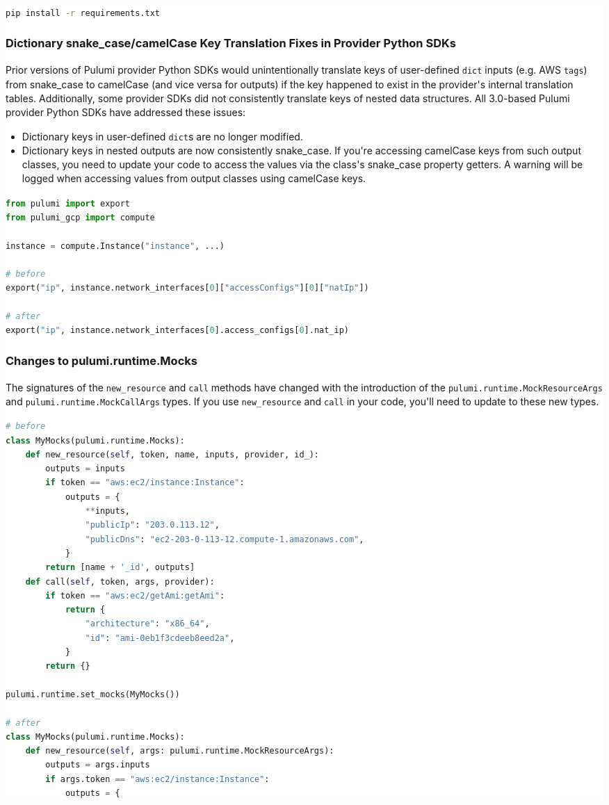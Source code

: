 ```bash
pip install -r requirements.txt
```

### Dictionary snake_case/camelCase Key Translation Fixes in Provider Python SDKs

Prior versions of Pulumi provider Python SDKs would unintentionally translate keys of user-defined `dict` inputs (e.g. AWS `tags`) from snake_case to camelCase (and vice versa for outputs) if the key happened to exist in the provider's internal translation tables. Additionally, some provider SDKs did not consistently translate keys of nested data structures. All 3.0-based Pulumi provider Python SDKs have addressed these issues:

* Dictionary keys in user-defined `dict`s are no longer modified.
* Dictionary keys in nested outputs are now consistently snake_case. If you're accessing camelCase keys from such output classes, you need to update your code to access the values via the class's snake_case property getters. A warning will be logged when accessing values from output classes using camelCase keys.

```python
from pulumi import export
from pulumi_gcp import compute

instance = compute.Instance("instance", ...)

# before
export("ip", instance.network_interfaces[0]["accessConfigs"][0]["natIp"])

# after
export("ip", instance.network_interfaces[0].access_configs[0].nat_ip)
```

### Changes to pulumi.runtime.Mocks

The signatures of the `new_resource` and `call` methods have changed with the introduction of the `pulumi.runtime.MockResourceArgs` and `pulumi.runtime.MockCallArgs` types. If you use `new_resource` and `call` in your code, you'll need to update to these new types.

```python
# before
class MyMocks(pulumi.runtime.Mocks):
    def new_resource(self, token, name, inputs, provider, id_):
        outputs = inputs
        if token == "aws:ec2/instance:Instance":
            outputs = {
                **inputs,
                "publicIp": "203.0.113.12",
                "publicDns": "ec2-203-0-113-12.compute-1.amazonaws.com",
            }
        return [name + '_id', outputs]
    def call(self, token, args, provider):
        if token == "aws:ec2/getAmi:getAmi":
            return {
                "architecture": "x86_64",
                "id": "ami-0eb1f3cdeeb8eed2a",
            }
        return {}

pulumi.runtime.set_mocks(MyMocks())

# after
class MyMocks(pulumi.runtime.Mocks):
    def new_resource(self, args: pulumi.runtime.MockResourceArgs):
        outputs = args.inputs
        if args.token == "aws:ec2/instance:Instance":
            outputs = {
```